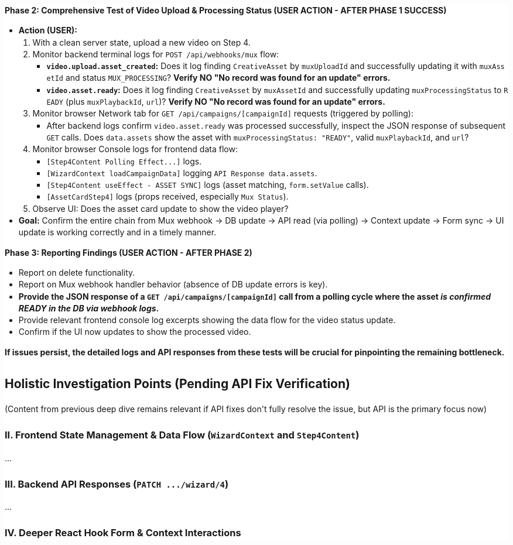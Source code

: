 **Phase 2: Comprehensive Test of Video Upload & Processing Status (USER ACTION - AFTER PHASE 1 SUCCESS)**

- **Action (USER):**
  1.  With a clean server state, upload a new video on Step 4.
  2.  Monitor backend terminal logs for `POST /api/webhooks/mux` flow:
      - **`video.upload.asset_created`:** Does it log finding `CreativeAsset` by `muxUploadId` and successfully updating it with `muxAssetId` and status `MUX_PROCESSING`? **Verify NO "No record was found for an update" errors.**
      - **`video.asset.ready`:** Does it log finding `CreativeAsset` by `muxAssetId` and successfully updating `muxProcessingStatus` to `READY` (plus `muxPlaybackId`, `url`)? **Verify NO "No record was found for an update" errors.**
  3.  Monitor browser Network tab for `GET /api/campaigns/[campaignId]` requests (triggered by polling):
      - After backend logs confirm `video.asset.ready` was processed successfully, inspect the JSON response of subsequent `GET` calls. Does `data.assets` show the asset with `muxProcessingStatus: "READY"`, valid `muxPlaybackId`, and `url`?
  4.  Monitor browser Console logs for frontend data flow:
      - `[Step4Content Polling Effect...]` logs.
      - `[WizardContext loadCampaignData]` logging `API Response data.assets`.
      - `[Step4Content useEffect - ASSET SYNC]` logs (asset matching, `form.setValue` calls).
      - `[AssetCardStep4]` logs (props received, especially `Mux Status`).
  5.  Observe UI: Does the asset card update to show the video player?
- **Goal:** Confirm the entire chain from Mux webhook -> DB update -> API read (via polling) -> Context update -> Form sync -> UI update is working correctly and in a timely manner.

**Phase 3: Reporting Findings (USER ACTION - AFTER PHASE 2)**

- Report on delete functionality.
- Report on Mux webhook handler behavior (absence of DB update errors is key).
- **Provide the JSON response of a `GET /api/campaigns/[campaignId]` call from a polling cycle where the asset _is confirmed READY in the DB via webhook logs_.**
- Provide relevant frontend console log excerpts showing the data flow for the video status update.
- Confirm if the UI now updates to show the processed video.

**If issues persist, the detailed logs and API responses from these tests will be crucial for pinpointing the remaining bottleneck.**

## Holistic Investigation Points (Pending API Fix Verification)

(Content from previous deep dive remains relevant if API fixes don't fully resolve the issue, but API is the primary focus now)

### II. Frontend State Management & Data Flow (`WizardContext` and `Step4Content`)

...

### III. Backend API Responses (`PATCH .../wizard/4`)

...

### IV. Deeper React Hook Form & Context Interactions
